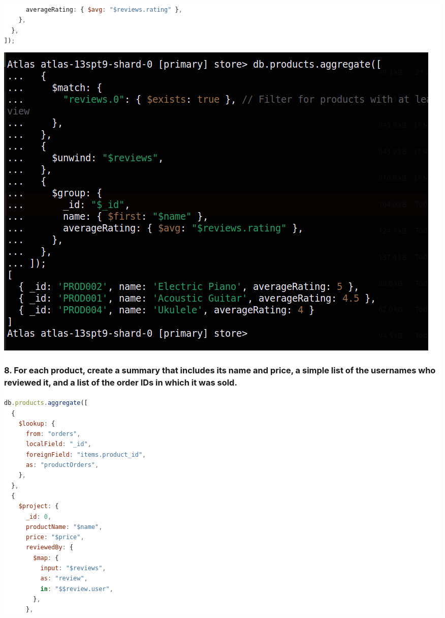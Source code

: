 ```js
      averageRating: { $avg: "$reviews.rating" },
    },
  },
]);
```

![Alt Text](images/Screenshot7.png)

### 8. For each product, create a summary that includes its name and price, a simple list of the usernames who reviewed it, and a list of the order IDs in which it was sold.

```js
db.products.aggregate([
  {
    $lookup: {
      from: "orders",
      localField: "_id",
      foreignField: "items.product_id",
      as: "productOrders",
    },
  },
  {
    $project: {
      _id: 0,
      productName: "$name",
      price: "$price",
      reviewedBy: {
        $map: {
          input: "$reviews",
          as: "review",
          in: "$$review.user",
        },
      },
```